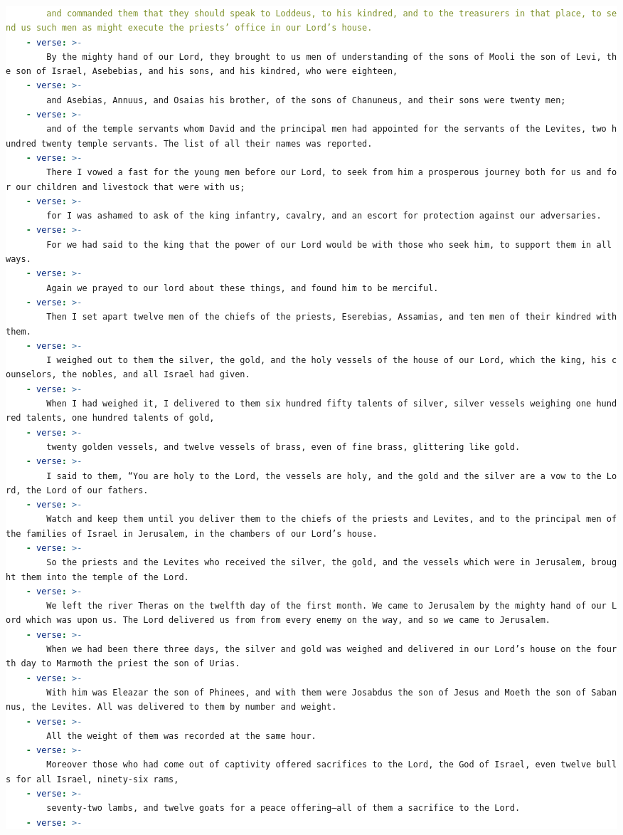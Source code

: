 ```yaml
        and commanded them that they should speak to Loddeus, to his kindred, and to the treasurers in that place, to send us such men as might execute the priests’ office in our Lord’s house. 
    - verse: >-
        By the mighty hand of our Lord, they brought to us men of understanding of the sons of Mooli the son of Levi, the son of Israel, Asebebias, and his sons, and his kindred, who were eighteen, 
    - verse: >-
        and Asebias, Annuus, and Osaias his brother, of the sons of Chanuneus, and their sons were twenty men; 
    - verse: >-
        and of the temple servants whom David and the principal men had appointed for the servants of the Levites, two hundred twenty temple servants. The list of all their names was reported. 
    - verse: >-
        There I vowed a fast for the young men before our Lord, to seek from him a prosperous journey both for us and for our children and livestock that were with us; 
    - verse: >-
        for I was ashamed to ask of the king infantry, cavalry, and an escort for protection against our adversaries. 
    - verse: >-
        For we had said to the king that the power of our Lord would be with those who seek him, to support them in all ways. 
    - verse: >-
        Again we prayed to our lord about these things, and found him to be merciful. 
    - verse: >-
        Then I set apart twelve men of the chiefs of the priests, Eserebias, Assamias, and ten men of their kindred with them. 
    - verse: >-
        I weighed out to them the silver, the gold, and the holy vessels of the house of our Lord, which the king, his counselors, the nobles, and all Israel had given. 
    - verse: >-
        When I had weighed it, I delivered to them six hundred fifty talents of silver, silver vessels weighing one hundred talents, one hundred talents of gold, 
    - verse: >-
        twenty golden vessels, and twelve vessels of brass, even of fine brass, glittering like gold. 
    - verse: >-
        I said to them, “You are holy to the Lord, the vessels are holy, and the gold and the silver are a vow to the Lord, the Lord of our fathers. 
    - verse: >-
        Watch and keep them until you deliver them to the chiefs of the priests and Levites, and to the principal men of the families of Israel in Jerusalem, in the chambers of our Lord’s house. 
    - verse: >-
        So the priests and the Levites who received the silver, the gold, and the vessels which were in Jerusalem, brought them into the temple of the Lord. 
    - verse: >-
        We left the river Theras on the twelfth day of the first month. We came to Jerusalem by the mighty hand of our Lord which was upon us. The Lord delivered us from from every enemy on the way, and so we came to Jerusalem. 
    - verse: >-
        When we had been there three days, the silver and gold was weighed and delivered in our Lord’s house on the fourth day to Marmoth the priest the son of Urias. 
    - verse: >-
        With him was Eleazar the son of Phinees, and with them were Josabdus the son of Jesus and Moeth the son of Sabannus, the Levites. All was delivered to them by number and weight. 
    - verse: >-
        All the weight of them was recorded at the same hour. 
    - verse: >-
        Moreover those who had come out of captivity offered sacrifices to the Lord, the God of Israel, even twelve bulls for all Israel, ninety-six rams, 
    - verse: >-
        seventy-two lambs, and twelve goats for a peace offering—all of them a sacrifice to the Lord. 
    - verse: >-
```